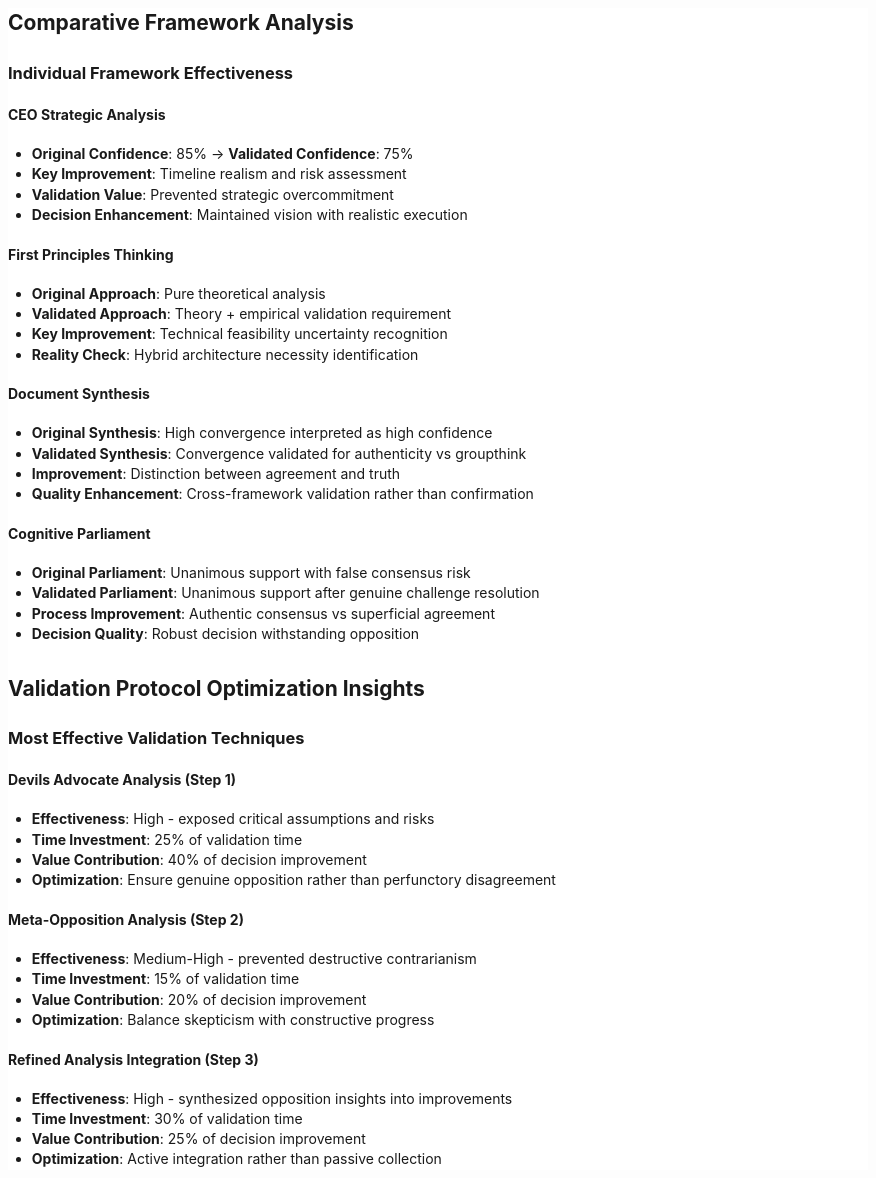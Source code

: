 ## Comparative Framework Analysis

### Individual Framework Effectiveness

#### CEO Strategic Analysis
- **Original Confidence**: 85% → **Validated Confidence**: 75%
- **Key Improvement**: Timeline realism and risk assessment
- **Validation Value**: Prevented strategic overcommitment
- **Decision Enhancement**: Maintained vision with realistic execution

#### First Principles Thinking
- **Original Approach**: Pure theoretical analysis
- **Validated Approach**: Theory + empirical validation requirement
- **Key Improvement**: Technical feasibility uncertainty recognition
- **Reality Check**: Hybrid architecture necessity identification

#### Document Synthesis
- **Original Synthesis**: High convergence interpreted as high confidence
- **Validated Synthesis**: Convergence validated for authenticity vs groupthink
- **Improvement**: Distinction between agreement and truth
- **Quality Enhancement**: Cross-framework validation rather than confirmation

#### Cognitive Parliament
- **Original Parliament**: Unanimous support with false consensus risk
- **Validated Parliament**: Unanimous support after genuine challenge resolution
- **Process Improvement**: Authentic consensus vs superficial agreement
- **Decision Quality**: Robust decision withstanding opposition

## Validation Protocol Optimization Insights

### Most Effective Validation Techniques

#### Devils Advocate Analysis (Step 1)
- **Effectiveness**: High - exposed critical assumptions and risks
- **Time Investment**: 25% of validation time
- **Value Contribution**: 40% of decision improvement
- **Optimization**: Ensure genuine opposition rather than perfunctory disagreement

#### Meta-Opposition Analysis (Step 2)
- **Effectiveness**: Medium-High - prevented destructive contrarianism
- **Time Investment**: 15% of validation time
- **Value Contribution**: 20% of decision improvement
- **Optimization**: Balance skepticism with constructive progress

#### Refined Analysis Integration (Step 3)
- **Effectiveness**: High - synthesized opposition insights into improvements
- **Time Investment**: 30% of validation time
- **Value Contribution**: 25% of decision improvement
- **Optimization**: Active integration rather than passive collection
